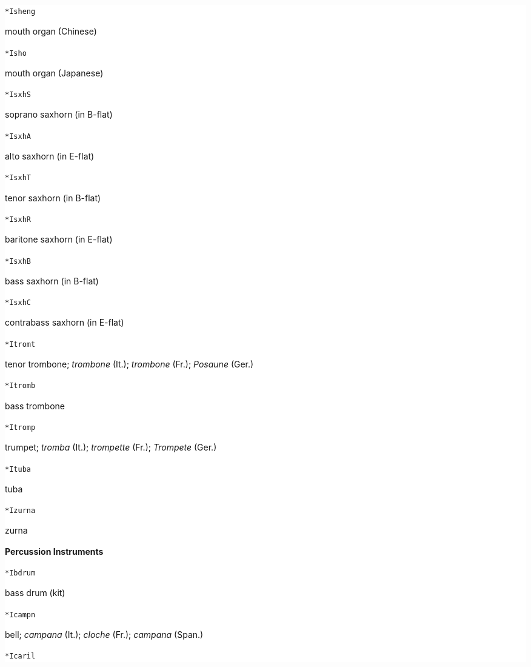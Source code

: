 `*Isheng`

mouth organ (Chinese)

`*Isho`

mouth organ (Japanese)

`*IsxhS`

soprano saxhorn (in B-flat)

`*IsxhA`

alto saxhorn (in E-flat)

`*IsxhT`

tenor saxhorn (in B-flat)

`*IsxhR`

baritone saxhorn (in E-flat)

`*IsxhB`

bass saxhorn (in B-flat)

`*IsxhC`

contrabass saxhorn (in E-flat)

`*Itromt`

tenor trombone; *trombone* (It.); *trombone* (Fr.); *Posaune* (Ger.)

`*Itromb`

bass trombone

`*Itromp`

trumpet; *tromba* (It.); *trompette* (Fr.); *Trompete* (Ger.)

`*Ituba`

tuba

`*Izurna`

zurna

<a name ="Percussion_Instruments"></a>

**Percussion Instruments**

`*Ibdrum`

bass drum (kit)

`*Icampn`

bell; *campana* (It.); *cloche* (Fr.); *campana* (Span.)

`*Icaril`
